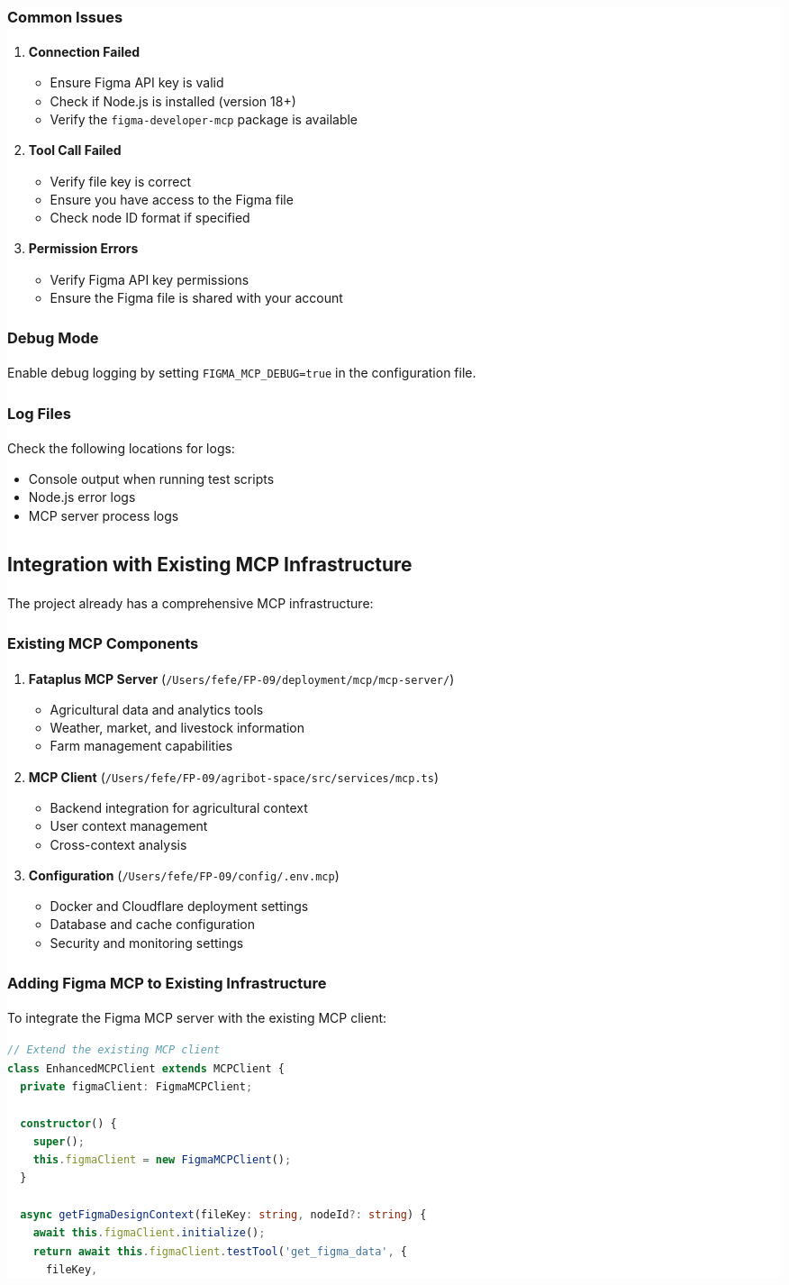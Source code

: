 ### Common Issues

1. **Connection Failed**
   - Ensure Figma API key is valid
   - Check if Node.js is installed (version 18+)
   - Verify the `figma-developer-mcp` package is available

2. **Tool Call Failed**
   - Verify file key is correct
   - Ensure you have access to the Figma file
   - Check node ID format if specified

3. **Permission Errors**
   - Verify Figma API key permissions
   - Ensure the Figma file is shared with your account

### Debug Mode

Enable debug logging by setting `FIGMA_MCP_DEBUG=true` in the configuration file.

### Log Files

Check the following locations for logs:
- Console output when running test scripts
- Node.js error logs
- MCP server process logs

## Integration with Existing MCP Infrastructure

The project already has a comprehensive MCP infrastructure:

### Existing MCP Components

1. **Fataplus MCP Server** (`/Users/fefe/FP-09/deployment/mcp/mcp-server/`)
   - Agricultural data and analytics tools
   - Weather, market, and livestock information
   - Farm management capabilities

2. **MCP Client** (`/Users/fefe/FP-09/agribot-space/src/services/mcp.ts`)
   - Backend integration for agricultural context
   - User context management
   - Cross-context analysis

3. **Configuration** (`/Users/fefe/FP-09/config/.env.mcp`)
   - Docker and Cloudflare deployment settings
   - Database and cache configuration
   - Security and monitoring settings

### Adding Figma MCP to Existing Infrastructure

To integrate the Figma MCP server with the existing MCP client:

```typescript
// Extend the existing MCP client
class EnhancedMCPClient extends MCPClient {
  private figmaClient: FigmaMCPClient;

  constructor() {
    super();
    this.figmaClient = new FigmaMCPClient();
  }

  async getFigmaDesignContext(fileKey: string, nodeId?: string) {
    await this.figmaClient.initialize();
    return await this.figmaClient.testTool('get_figma_data', {
      fileKey,
```